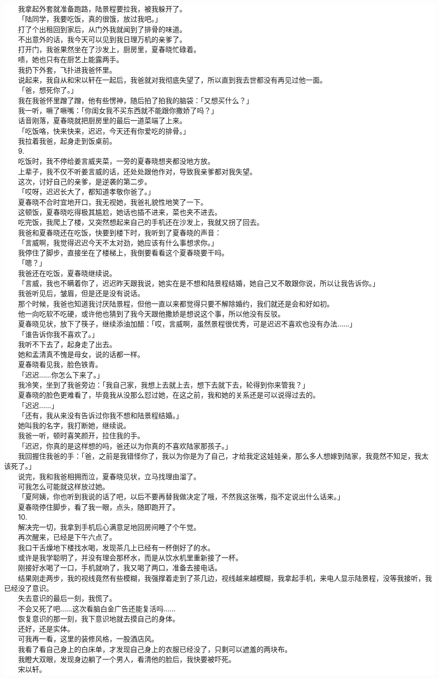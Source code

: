 &emsp;&emsp;我拿起外套就准备跑路，陆景程要拉我，被我躲开了。  
&emsp;&emsp;「陆同学，我要吃饭，真的很饿，放过我吧。」  
&emsp;&emsp;打了个出租回到家后，从门外我就闻到了排骨的味道。  
&emsp;&emsp;不出意外的话，我今天可以见到我日理万机的亲爹了。  
&emsp;&emsp;打开门，我爸果然坐在了沙发上，厨房里，夏春晓忙碌着。  
&emsp;&emsp;啧，她也只有在厨艺上能露两手。  
&emsp;&emsp;我扔下外套，飞扑进我爸怀里。  
&emsp;&emsp;说起来，我自从和宋以轩在一起后，我爸就对我彻底失望了，所以直到我去世都没有再见过他一面。  
&emsp;&emsp;「爸，想死你了。」  
&emsp;&emsp;我在我爸怀里蹭了蹭，他有些愣神，随后拍了拍我的脑袋：「又想买什么？」  
&emsp;&emsp;我一听，噘了噘嘴：「你闺女我不买东西就不能跟你撒娇了吗？」  
&emsp;&emsp;话音刚落，夏春晓就把厨房里的最后一道菜端了上来。  
&emsp;&emsp;「吃饭咯，快来快来，迟迟，今天还有你爱吃的排骨。」  
&emsp;&emsp;我拉着我爸，起身走到饭桌前。  
&emsp;&emsp;9.  
&emsp;&emsp;吃饭时，我不停给姜言威夹菜，一旁的夏春晓想夹都没地方放。  
&emsp;&emsp;上辈子，我不仅不听姜言威的话，还处处跟他作对，导致我亲爹都对我失望。  
&emsp;&emsp;这次，讨好自己的亲爹，是逆袭的第二步。  
&emsp;&emsp;「哎呀，迟迟长大了，都知道孝敬你爸了。」  
&emsp;&emsp;夏春晓不合时宜地开口，我无视她，我爸礼貌性地笑了一下。  
&emsp;&emsp;这顿饭，夏春晓吃得极其尴尬，她话也插不进来，菜也夹不进去。  
&emsp;&emsp;吃完饭，我爬上了楼，又突然想起来自己的手机还在沙发上，我就又拐了回去。  
&emsp;&emsp;我爸和夏春晓还在吃饭，快要到楼下时，我听到了夏春晓的声音：  
&emsp;&emsp;「言威啊，我觉得迟迟今天不太对劲，她应该有什么事想求你。」  
&emsp;&emsp;我停住了脚步，直接坐在了楼梯上，我倒要看看这个夏春晓要干吗。  
&emsp;&emsp;「嗯？」  
&emsp;&emsp;我爸还在吃饭，夏春晓继续说。  
&emsp;&emsp;「言威，我也不瞒着你了，迟迟昨天跟我说，她实在是不想和陆景程结婚，她自己又不敢跟你说，所以让我告诉你。」  
&emsp;&emsp;我爸听见后，皱眉，但是还是没有说话。  
&emsp;&emsp;那个时候，我爸也知道我讨厌陆景程，但他一直以来都觉得只要不解除婚约，我们就还是会和好如初。  
&emsp;&emsp;他一向吃软不吃硬，或许他也猜到了我今天跟他撒娇是想说这个事，所以他没有反驳。  
&emsp;&emsp;夏春晓见状，放下了筷子，继续添油加醋：「哎，言威啊，虽然景程很优秀，可是迟迟不喜欢也没有办法……」  
&emsp;&emsp;「谁告诉你我不喜欢了。」  
&emsp;&emsp;我听不下去了，起身走了出去。  
&emsp;&emsp;她和孟清真不愧是母女，说的话都一样。  
&emsp;&emsp;夏春晓看见我，脸色铁青。  
&emsp;&emsp;「迟迟……你怎么下来了。」  
&emsp;&emsp;我冷笑，坐到了我爸旁边：「我自己家，我想上去就上去，想下去就下去，轮得到你来管我？」  
&emsp;&emsp;夏春晓的脸色更难看了，毕竟我从没那么怼过她，在这之前，我和她的关系还是可以说得过去的。  
&emsp;&emsp;「迟迟……」  
&emsp;&emsp;「还有，我从来没有告诉过你我不想和陆景程结婚。」  
&emsp;&emsp;她叫我的名字，我打断她，继续说。  
&emsp;&emsp;我爸一听，顿时喜笑颜开，拉住我的手。  
&emsp;&emsp;「迟迟，你真的是这样想的吗，爸还以为你真的不喜欢陆家那孩子。」  
&emsp;&emsp;我回握住我爸的手：「爸，之前是我错怪你了，我以为你是为了自己，才给我定这娃娃亲，那么多人想嫁到陆家，我竟然不知足，我太该死了。」  
&emsp;&emsp;说完，我和我爸相拥而泣，夏春晓见状，立马找理由溜了。  
&emsp;&emsp;可我怎么可能就这样放过她。  
&emsp;&emsp;「夏阿姨，你也听到我说的话了吧，以后不要再替我做决定了哦，不然我这张嘴，指不定说出什么话来。」  
&emsp;&emsp;夏春晓停住脚步，看了我一眼，点头，随即跑开了。  
&emsp;&emsp;10.  
&emsp;&emsp;解决完一切，我拿到手机后心满意足地回房间睡了个午觉。  
&emsp;&emsp;再次醒来，已经是下午六点了。  
&emsp;&emsp;我口干舌燥地下楼找水喝，发现茶几上已经有一杯倒好了的水。  
&emsp;&emsp;或许是我学聪明了，并没有理会那杯水，而是从饮水机里重新接了一杯。  
&emsp;&emsp;刚接好水喝了一口，手机就响了，我又喝了两口，准备去接电话。  
&emsp;&emsp;结果刚走两步，我的视线竟然有些模糊，我强撑着走到了茶几边，视线越来越模糊，我拿起手机，来电人显示陆景程，没等我接听，我已经没了意识。  
&emsp;&emsp;失去意识的最后一刻，我慌了。  
&emsp;&emsp;不会又死了吧……这次看脑白金广告还能复活吗……  
&emsp;&emsp;恢复意识的那一刻，我下意识地就去摸自己的身体。  
&emsp;&emsp;还好，还是实体。  
&emsp;&emsp;可我再一看，这里的装修风格，一股酒店风。  
&emsp;&emsp;我看了看自己身上的白床单，才发现自己身上的衣服已经没了，只剩可以遮羞的两块布。  
&emsp;&emsp;我瞪大双眼，发现身边躺了一个男人，看清他的脸后，我快要被吓死。  
&emsp;&emsp;宋以轩。  